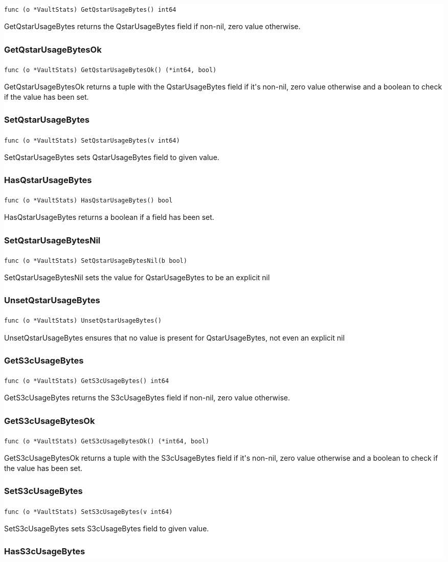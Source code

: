 `func (o *VaultStats) GetQstarUsageBytes() int64`

GetQstarUsageBytes returns the QstarUsageBytes field if non-nil, zero value otherwise.

### GetQstarUsageBytesOk

`func (o *VaultStats) GetQstarUsageBytesOk() (*int64, bool)`

GetQstarUsageBytesOk returns a tuple with the QstarUsageBytes field if it's non-nil, zero value otherwise
and a boolean to check if the value has been set.

### SetQstarUsageBytes

`func (o *VaultStats) SetQstarUsageBytes(v int64)`

SetQstarUsageBytes sets QstarUsageBytes field to given value.

### HasQstarUsageBytes

`func (o *VaultStats) HasQstarUsageBytes() bool`

HasQstarUsageBytes returns a boolean if a field has been set.

### SetQstarUsageBytesNil

`func (o *VaultStats) SetQstarUsageBytesNil(b bool)`

 SetQstarUsageBytesNil sets the value for QstarUsageBytes to be an explicit nil

### UnsetQstarUsageBytes
`func (o *VaultStats) UnsetQstarUsageBytes()`

UnsetQstarUsageBytes ensures that no value is present for QstarUsageBytes, not even an explicit nil
### GetS3cUsageBytes

`func (o *VaultStats) GetS3cUsageBytes() int64`

GetS3cUsageBytes returns the S3cUsageBytes field if non-nil, zero value otherwise.

### GetS3cUsageBytesOk

`func (o *VaultStats) GetS3cUsageBytesOk() (*int64, bool)`

GetS3cUsageBytesOk returns a tuple with the S3cUsageBytes field if it's non-nil, zero value otherwise
and a boolean to check if the value has been set.

### SetS3cUsageBytes

`func (o *VaultStats) SetS3cUsageBytes(v int64)`

SetS3cUsageBytes sets S3cUsageBytes field to given value.

### HasS3cUsageBytes
